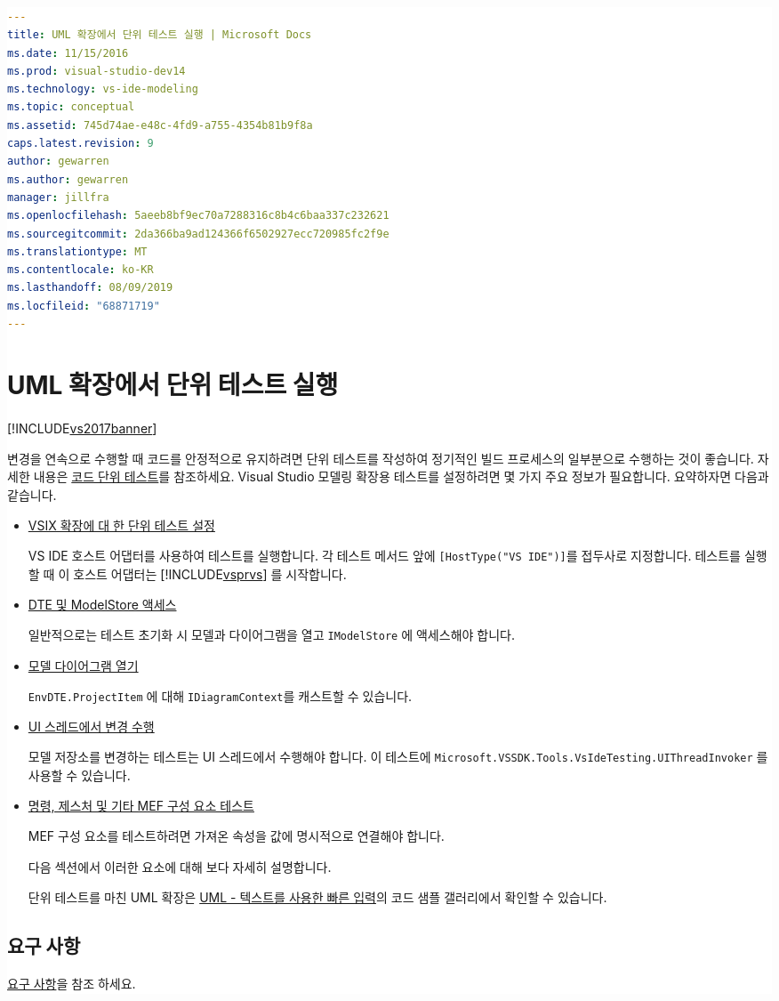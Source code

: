 ```yaml
---
title: UML 확장에서 단위 테스트 실행 | Microsoft Docs
ms.date: 11/15/2016
ms.prod: visual-studio-dev14
ms.technology: vs-ide-modeling
ms.topic: conceptual
ms.assetid: 745d74ae-e48c-4fd9-a755-4354b81b9f8a
caps.latest.revision: 9
author: gewarren
ms.author: gewarren
manager: jillfra
ms.openlocfilehash: 5aeeb8bf9ec70a7288316c8b4c6baa337c232621
ms.sourcegitcommit: 2da366ba9ad124366f6502927ecc720985fc2f9e
ms.translationtype: MT
ms.contentlocale: ko-KR
ms.lasthandoff: 08/09/2019
ms.locfileid: "68871719"
---
```

# <a name="run-unit-tests-on-uml-extensions"></a>UML 확장에서 단위 테스트 실행
[!INCLUDE[vs2017banner](../includes/vs2017banner.md)]

변경을 연속으로 수행할 때 코드를 안정적으로 유지하려면 단위 테스트를 작성하여 정기적인 빌드 프로세스의 일부분으로 수행하는 것이 좋습니다. 자세한 내용은 [코드 단위 테스트](../test/unit-test-your-code.md)를 참조하세요. Visual Studio 모델링 확장용 테스트를 설정하려면 몇 가지 주요 정보가 필요합니다. 요약하자면 다음과 같습니다.

- [VSIX 확장에 대 한 단위 테스트 설정](#Host)

   VS IDE 호스트 어댑터를 사용하여 테스트를 실행합니다. 각 테스트 메서드 앞에 `[HostType("VS IDE")]`를 접두사로 지정합니다. 테스트를 실행할 때 이 호스트 어댑터는 [!INCLUDE[vsprvs](../includes/vsprvs-md.md)] 를 시작합니다.

- [DTE 및 ModelStore 액세스](#DTE)

   일반적으로는 테스트 초기화 시 모델과 다이어그램을 열고 `IModelStore` 에 액세스해야 합니다.

- [모델 다이어그램 열기](#Opening)

   `EnvDTE.ProjectItem` 에 대해 `IDiagramContext`를 캐스트할 수 있습니다.

- [UI 스레드에서 변경 수행](#UiThread)

   모델 저장소를 변경하는 테스트는 UI 스레드에서 수행해야 합니다. 이 테스트에 `Microsoft.VSSDK.Tools.VsIdeTesting.UIThreadInvoker` 를 사용할 수 있습니다.

- [명령, 제스처 및 기타 MEF 구성 요소 테스트](#MEF)

   MEF 구성 요소를 테스트하려면 가져온 속성을 값에 명시적으로 연결해야 합니다.

  다음 섹션에서 이러한 요소에 대해 보다 자세히 설명합니다.

  단위 테스트를 마친 UML 확장은 [UML - 텍스트를 사용한 빠른 입력](http://code.msdn.microsoft.com/UML-Rapid-Entry-using-Text-0813ad8a)의 코드 샘플 갤러리에서 확인할 수 있습니다.

## <a name="requirements"></a>요구 사항
 [요구 사항](../modeling/extend-uml-models-and-diagrams.md#Requirements)을 참조 하세요.
